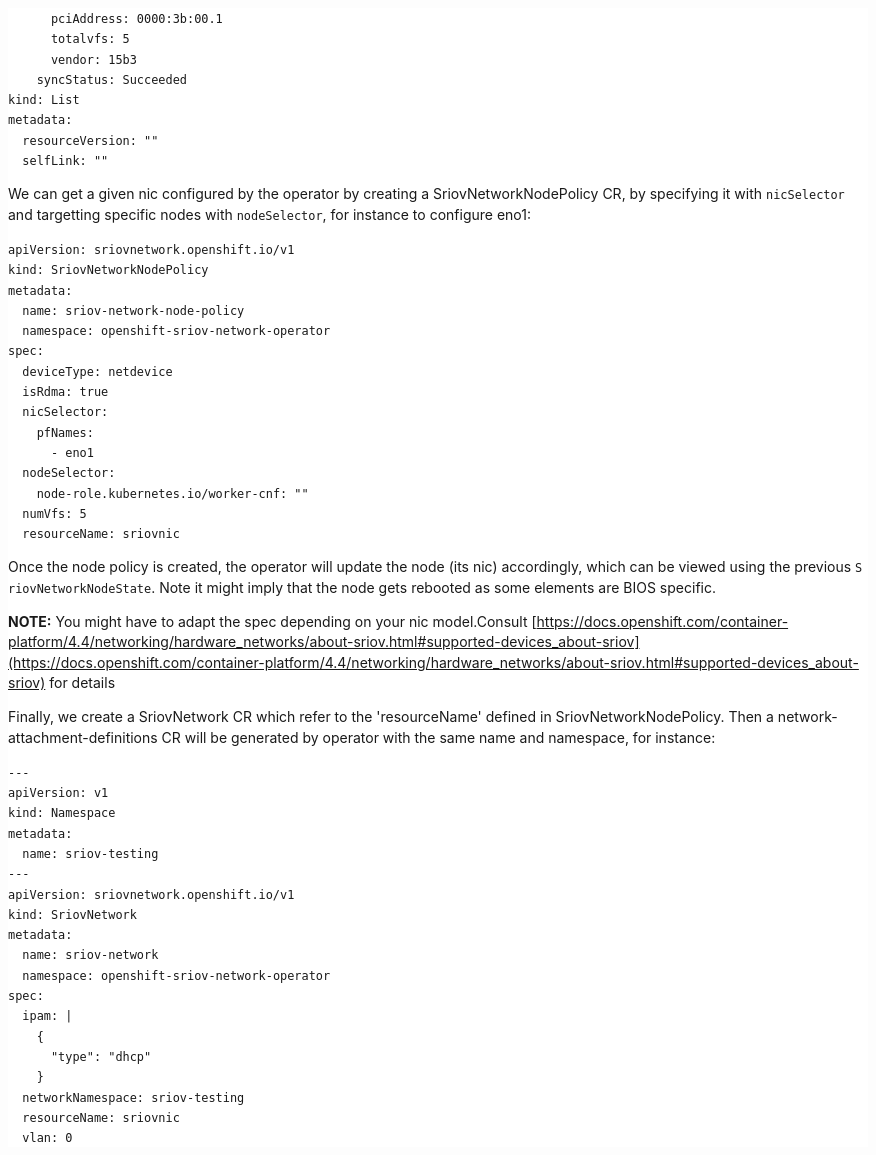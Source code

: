 ```
      pciAddress: 0000:3b:00.1
      totalvfs: 5
      vendor: 15b3
    syncStatus: Succeeded
kind: List
metadata:
  resourceVersion: ""
  selfLink: ""
```

We can get a given nic configured by the operator by creating a SriovNetworkNodePolicy CR, by specifying it with `nicSelector` and targetting specific nodes with `nodeSelector`, for instance to configure eno1:

```
apiVersion: sriovnetwork.openshift.io/v1
kind: SriovNetworkNodePolicy
metadata:
  name: sriov-network-node-policy
  namespace: openshift-sriov-network-operator
spec:
  deviceType: netdevice
  isRdma: true
  nicSelector:
    pfNames:
      - eno1
  nodeSelector:
    node-role.kubernetes.io/worker-cnf: ""
  numVfs: 5
  resourceName: sriovnic
```

Once the node policy is created, the operator will update the node (its nic) accordingly, which can be viewed using the previous `SriovNetworkNodeState`. Note it might imply that the node gets rebooted as some elements are BIOS specific.

**NOTE:** You might have to adapt the spec depending on your nic model.Consult [https://docs.openshift.com/container-platform/4.4/networking/hardware_networks/about-sriov.html#supported-devices_about-sriov](https://docs.openshift.com/container-platform/4.4/networking/hardware_networks/about-sriov.html#supported-devices_about-sriov) for details

Finally, we create a SriovNetwork CR which refer to the 'resourceName' defined in SriovNetworkNodePolicy. Then a network-attachment-definitions CR will be generated by operator with the same name and namespace, for instance: 

```
---
apiVersion: v1
kind: Namespace
metadata:
  name: sriov-testing
---
apiVersion: sriovnetwork.openshift.io/v1
kind: SriovNetwork
metadata:
  name: sriov-network
  namespace: openshift-sriov-network-operator
spec:
  ipam: |
    {
      "type": "dhcp"
    }
  networkNamespace: sriov-testing
  resourceName: sriovnic
  vlan: 0
```
